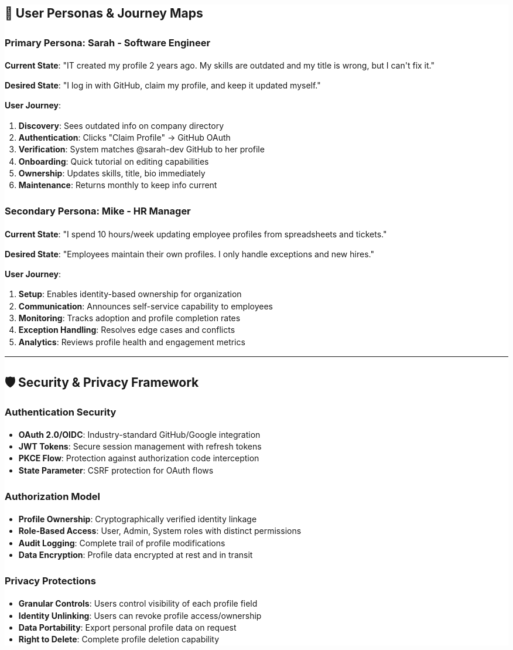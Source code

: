 ## 👥 **User Personas & Journey Maps**

### **Primary Persona: Sarah - Software Engineer**
**Current State**: "IT created my profile 2 years ago. My skills are outdated and my title is wrong, but I can't fix it."

**Desired State**: "I log in with GitHub, claim my profile, and keep it updated myself."

**User Journey**:
1. **Discovery**: Sees outdated info on company directory
2. **Authentication**: Clicks "Claim Profile" → GitHub OAuth
3. **Verification**: System matches @sarah-dev GitHub to her profile
4. **Onboarding**: Quick tutorial on editing capabilities
5. **Ownership**: Updates skills, title, bio immediately
6. **Maintenance**: Returns monthly to keep info current

### **Secondary Persona: Mike - HR Manager**  
**Current State**: "I spend 10 hours/week updating employee profiles from spreadsheets and tickets."

**Desired State**: "Employees maintain their own profiles. I only handle exceptions and new hires."

**User Journey**:
1. **Setup**: Enables identity-based ownership for organization
2. **Communication**: Announces self-service capability to employees
3. **Monitoring**: Tracks adoption and profile completion rates
4. **Exception Handling**: Resolves edge cases and conflicts
5. **Analytics**: Reviews profile health and engagement metrics

---

## 🛡️ **Security & Privacy Framework**

### **Authentication Security**
- **OAuth 2.0/OIDC**: Industry-standard GitHub/Google integration
- **JWT Tokens**: Secure session management with refresh tokens
- **PKCE Flow**: Protection against authorization code interception
- **State Parameter**: CSRF protection for OAuth flows

### **Authorization Model**
- **Profile Ownership**: Cryptographically verified identity linkage
- **Role-Based Access**: User, Admin, System roles with distinct permissions
- **Audit Logging**: Complete trail of profile modifications
- **Data Encryption**: Profile data encrypted at rest and in transit

### **Privacy Protections**
- **Granular Controls**: Users control visibility of each profile field
- **Identity Unlinking**: Users can revoke profile access/ownership
- **Data Portability**: Export personal profile data on request
- **Right to Delete**: Complete profile deletion capability
